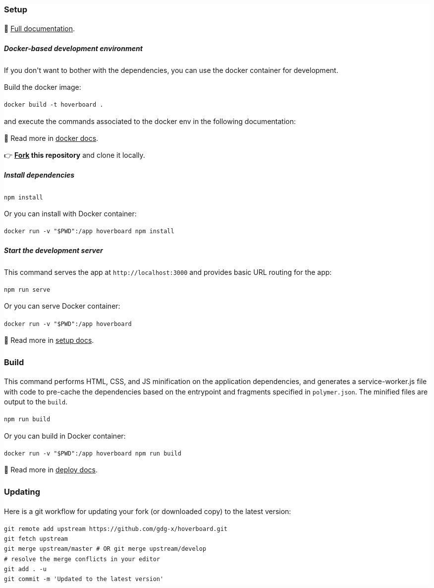 ### Setup
:book: [Full documentation](/docs/).

##### Docker-based development environment

If you don't want to bother with the dependencies, you can use the docker container for development.

Build the docker image:

    docker build -t hoverboard .

and execute the commands associated to the docker env in the following documentation:

:book: Read more in [docker docs](/docs/tutorials/docker.md).

:point_right: **[Fork](https://github.com/gdg-x/hoverboard/fork) this repository** and clone it locally.

##### Install dependencies

    npm install

Or you can install with Docker container:

    docker run -v "$PWD":/app hoverboard npm install

##### Start the development server

This command serves the app at `http://localhost:3000` and provides basic URL
routing for the app:

    npm run serve

Or you can serve Docker container:

    docker run -v "$PWD":/app hoverboard

:book: Read more in [setup docs](/docs/tutorials/set-up.md).


### Build

This command performs HTML, CSS, and JS minification on the application
dependencies, and generates a service-worker.js file with code to pre-cache the
dependencies based on the entrypoint and fragments specified in `polymer.json`.
The minified files are output to the `build`.

    npm run build

Or you can build in Docker container:

    docker run -v "$PWD":/app hoverboard npm run build

:book: Read more in [deploy docs](/docs/tutorials/deploy.md).

### Updating
Here is a git workflow for updating your fork (or downloaded copy) to the latest version:
```
git remote add upstream https://github.com/gdg-x/hoverboard.git
git fetch upstream
git merge upstream/master # OR git merge upstream/develop
# resolve the merge conflicts in your editor
git add . -u
git commit -m 'Updated to the latest version'
```
